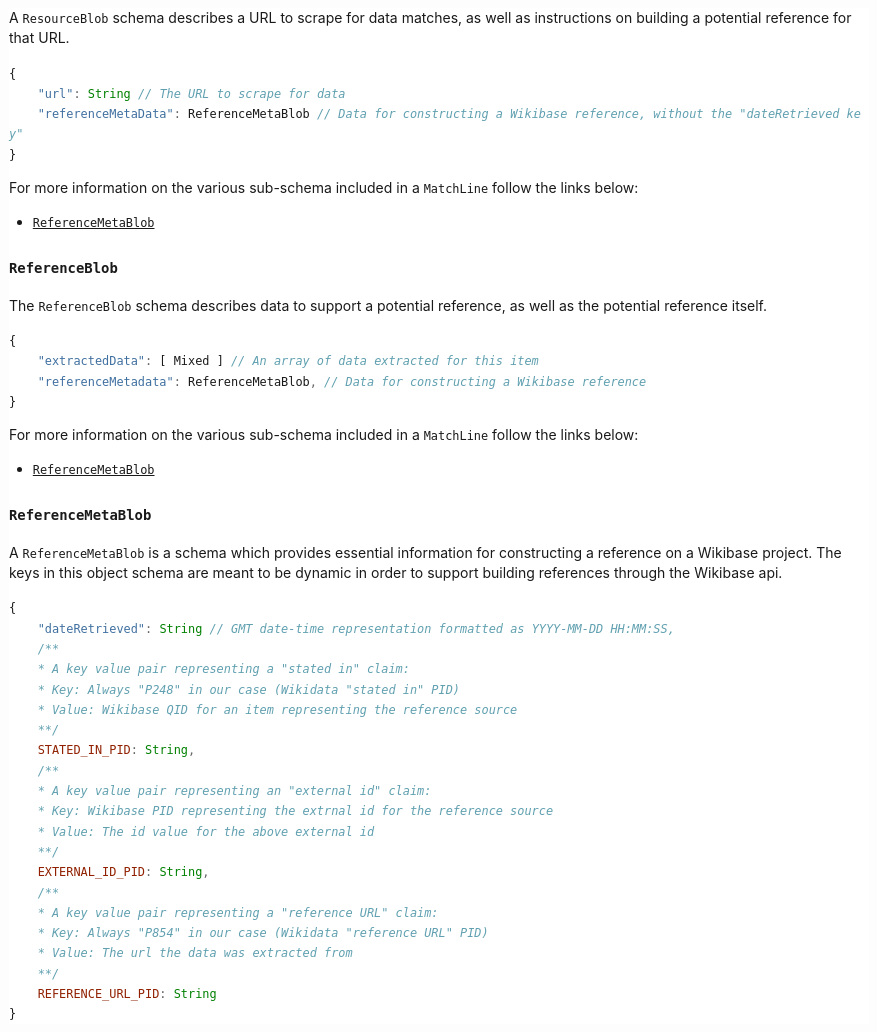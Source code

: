 A `ResourceBlob` schema describes a URL to scrape for data matches, as well as instructions on building a potential reference for that URL.

```js
{
    "url": String // The URL to scrape for data
    "referenceMetaData": ReferenceMetaBlob // Data for constructing a Wikibase reference, without the "dateRetrieved key"
}
```

For more information on the various sub-schema included in a `MatchLine` follow the links below:

* [`ReferenceMetaBlob`](#referencemeta)

### `ReferenceBlob`

The `ReferenceBlob` schema describes data to support a potential reference, as well as the potential reference itself.

```js
{
    "extractedData": [ Mixed ] // An array of data extracted for this item
    "referenceMetadata": ReferenceMetaBlob, // Data for constructing a Wikibase reference 
}
```

For more information on the various sub-schema included in a `MatchLine` follow the links below:

* [`ReferenceMetaBlob`](#referencemeta)

### `ReferenceMetaBlob`

A `ReferenceMetaBlob` is a schema which provides essential information for constructing a reference on a Wikibase project. The keys in this object schema are meant to be dynamic in order to support building references through the Wikibase api. 

```js
{
    "dateRetrieved": String // GMT date-time representation formatted as YYYY-MM-DD HH:MM:SS,
    /** 
    * A key value pair representing a "stated in" claim:
    * Key: Always "P248" in our case (Wikidata "stated in" PID)
    * Value: Wikibase QID for an item representing the reference source
    **/
    STATED_IN_PID: String,
    /** 
    * A key value pair representing an "external id" claim:
    * Key: Wikibase PID representing the extrnal id for the reference source 
    * Value: The id value for the above external id
    **/
    EXTERNAL_ID_PID: String,
    /** 
    * A key value pair representing a "reference URL" claim:
    * Key: Always "P854" in our case (Wikidata "reference URL" PID)
    * Value: The url the data was extracted from
    **/
    REFERENCE_URL_PID: String
}
```
